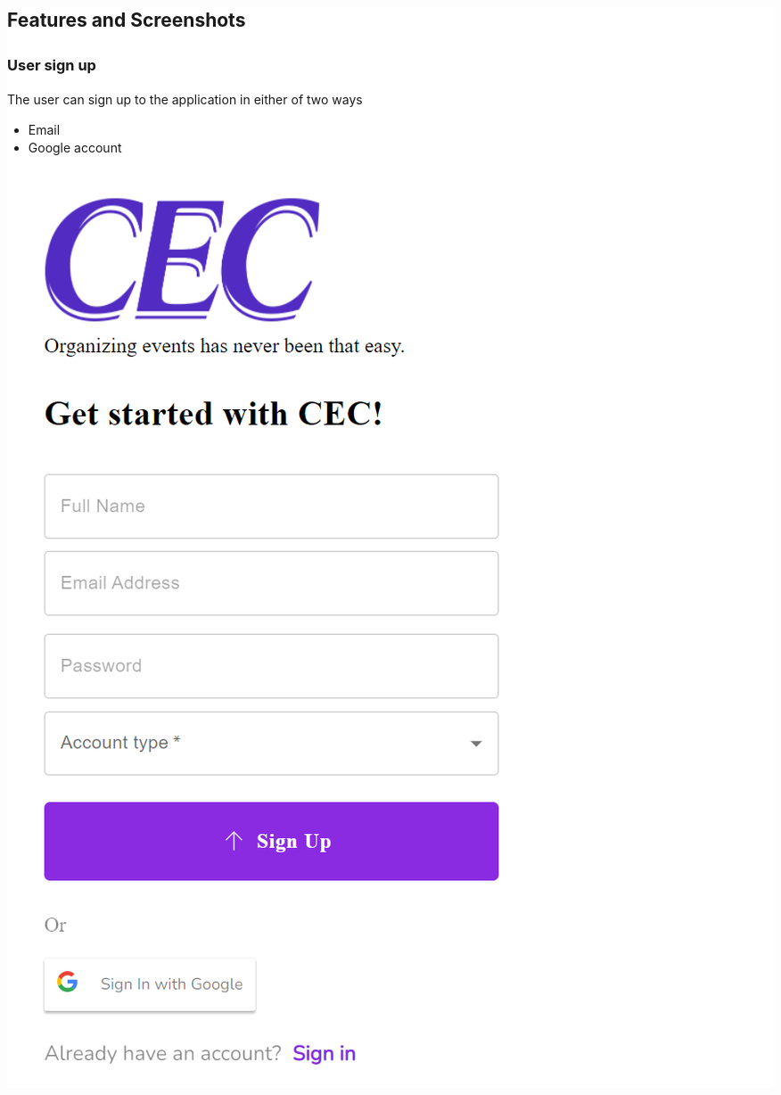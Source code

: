 

## Features and Screenshots
### User sign up
The user can sign up to the application in either of two ways
- Email
- Google account

![image info](./images/IMG_3.png)
